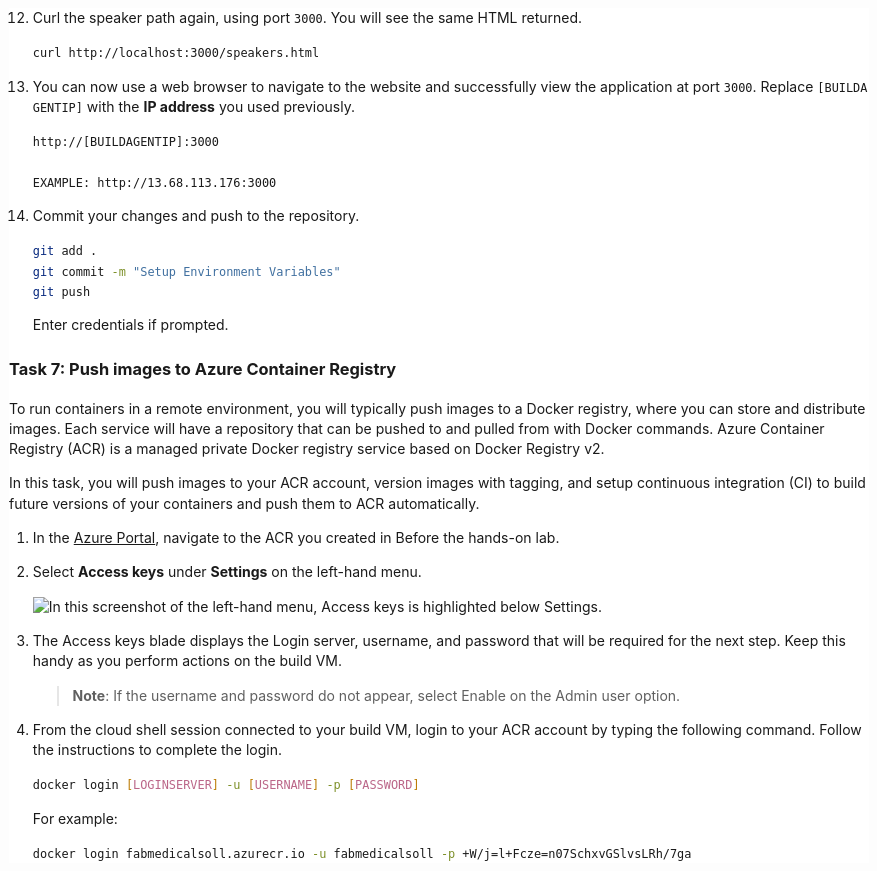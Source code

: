 12. Curl the speaker path again, using port `3000`. You will see the same HTML returned.

    ```bash
    curl http://localhost:3000/speakers.html
    ```

13. You can now use a web browser to navigate to the website and successfully view the application at port `3000`. Replace `[BUILDAGENTIP]` with the **IP address** you used previously.

    ```bash
    http://[BUILDAGENTIP]:3000

    EXAMPLE: http://13.68.113.176:3000
    ```

14. Commit your changes and push to the repository.

    ```bash
    git add .
    git commit -m "Setup Environment Variables"
    git push
    ```

    Enter credentials if prompted.

### Task 7: Push images to Azure Container Registry

To run containers in a remote environment, you will typically push images to a Docker registry, where you can store and distribute images. Each service will have a repository that can be pushed to and pulled from with Docker commands. Azure Container Registry (ACR) is a managed private Docker registry service based on Docker Registry v2.

In this task, you will push images to your ACR account, version images with tagging, and setup continuous integration (CI) to build future versions of your containers and push them to ACR automatically.

1. In the [Azure Portal](https://portal.azure.com/), navigate to the ACR you created in Before the hands-on lab.

2. Select **Access keys** under **Settings** on the left-hand menu.

   ![In this screenshot of the left-hand menu, Access keys is highlighted below Settings.](media/image64.png)

3. The Access keys blade displays the Login server, username, and password that will be required for the next step. Keep this handy as you perform actions on the build VM.

   > **Note**: If the username and password do not appear, select Enable on the Admin user option.

4. From the cloud shell session connected to your build VM, login to your ACR account by typing the following command. Follow the instructions to complete the login.

   ```bash
   docker login [LOGINSERVER] -u [USERNAME] -p [PASSWORD]
   ```

   For example:

   ```bash
   docker login fabmedicalsoll.azurecr.io -u fabmedicalsoll -p +W/j=l+Fcze=n07SchxvGSlvsLRh/7ga
   ```


[logo]: https://github.com/Microsoft/MCW-Template-Cloud-Workshop/raw/master/Media/ms-cloud-workshop.png
[portal]: https://portal.azure.com